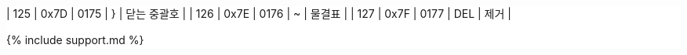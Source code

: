 | 125 | 0x7D | 0175 | } | 닫는 중괄호 |
| 126 | 0x7E | 0176 | &#126; | 물결표 |
| 127 | 0x7F | 0177 | DEL | 제거 |

{% include support.md %}
